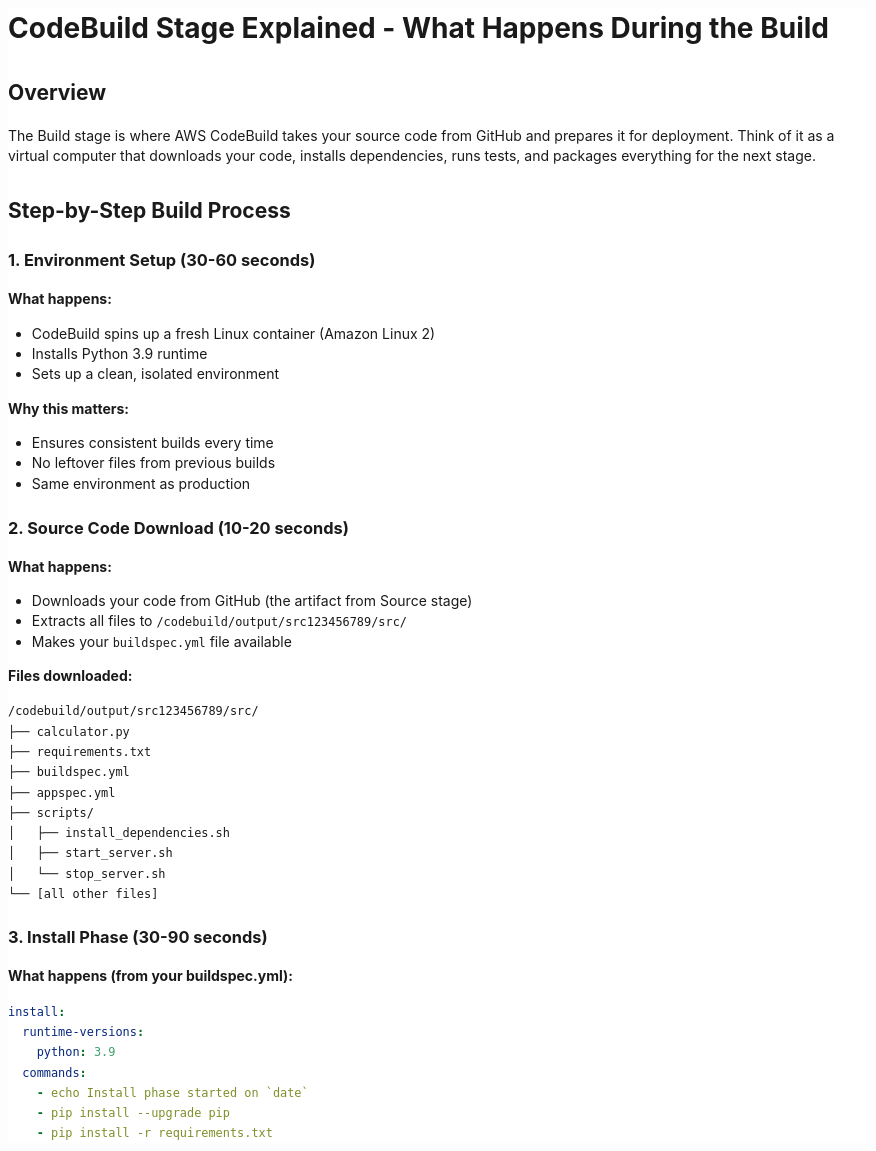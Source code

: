 # CodeBuild Stage Explained - What Happens During the Build

## Overview
The Build stage is where AWS CodeBuild takes your source code from GitHub and prepares it for deployment. Think of it as a virtual computer that downloads your code, installs dependencies, runs tests, and packages everything for the next stage.

## Step-by-Step Build Process

### 1. Environment Setup (30-60 seconds)
**What happens:**
- CodeBuild spins up a fresh Linux container (Amazon Linux 2)
- Installs Python 3.9 runtime
- Sets up a clean, isolated environment

**Why this matters:**
- Ensures consistent builds every time
- No leftover files from previous builds
- Same environment as production

### 2. Source Code Download (10-20 seconds)
**What happens:**
- Downloads your code from GitHub (the artifact from Source stage)
- Extracts all files to `/codebuild/output/src123456789/src/`
- Makes your `buildspec.yml` file available

**Files downloaded:**
```
/codebuild/output/src123456789/src/
├── calculator.py
├── requirements.txt
├── buildspec.yml
├── appspec.yml
├── scripts/
│   ├── install_dependencies.sh
│   ├── start_server.sh
│   └── stop_server.sh
└── [all other files]
```

### 3. Install Phase (30-90 seconds)
**What happens (from your buildspec.yml):**
```yaml
install:
  runtime-versions:
    python: 3.9
  commands:
    - echo Install phase started on `date`
    - pip install --upgrade pip
    - pip install -r requirements.txt
```
